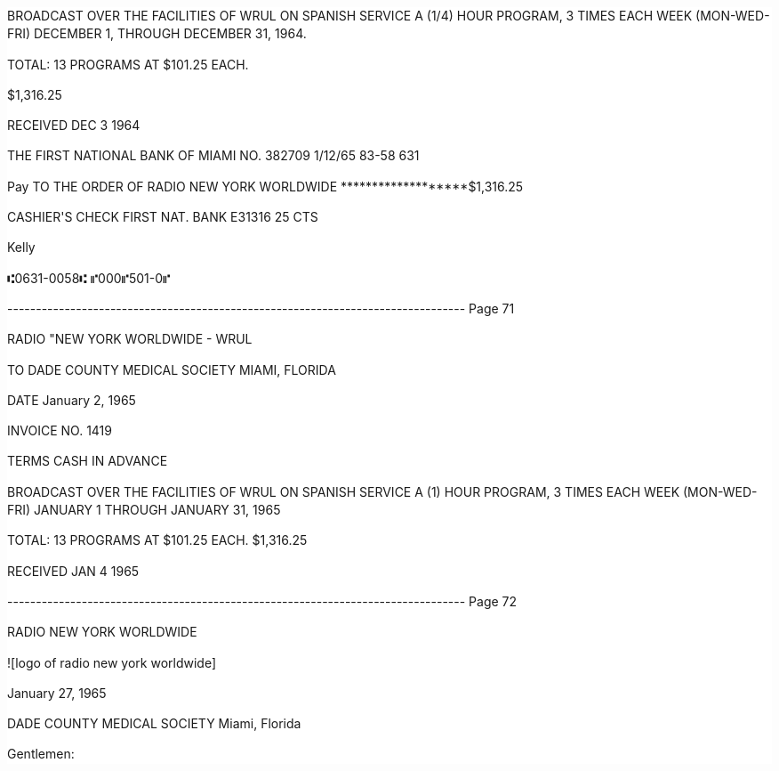 BROADCAST OVER THE FACILITIES OF WRUL ON SPANISH SERVICE
A (1/4) HOUR PROGRAM, 3 TIMES EACH WEEK (MON-WED-FRI)
DECEMBER 1, THROUGH DECEMBER 31, 1964.

TOTAL: 13 PROGRAMS AT $101.25 EACH.

$1,316.25

RECEIVED DEC 3 1964

THE FIRST NATIONAL BANK OF MIAMI NO. 382709
1/12/65
83-58
631

Pay TO THE
ORDER OF RADIO NEW YORK WORLDWIDE *******************$1,316.25

CASHIER'S CHECK
FIRST NAT.
BANK E31316 25 CTS

Kelly


⑆0631-0058⑆ ⑈000⑈501-0⑈


-------------------------------------------------------------------------------- Page 71

RADIO "NEW YORK WORLDWIDE - WRUL

TO DADE COUNTY MEDICAL SOCIETY
MIAMI, FLORIDA

DATE January 2, 1965

INVOICE NO. 1419

TERMS CASH IN ADVANCE

BROADCAST OVER THE FACILITIES OF WRUL ON SPANISH
SERVICE A (1) HOUR PROGRAM, 3 TIMES EACH WEEK (MON-WED-FRI)
JANUARY 1 THROUGH JANUARY 31, 1965

TOTAL: 13 PROGRAMS AT $101.25 EACH. $1,316.25

RECEIVED JAN 4 1965


-------------------------------------------------------------------------------- Page 72

RADIO NEW YORK WORLDWIDE

![logo of radio new york worldwide]

January 27, 1965

DADE COUNTY MEDICAL SOCIETY
Miami, Florida

Gentlemen:
